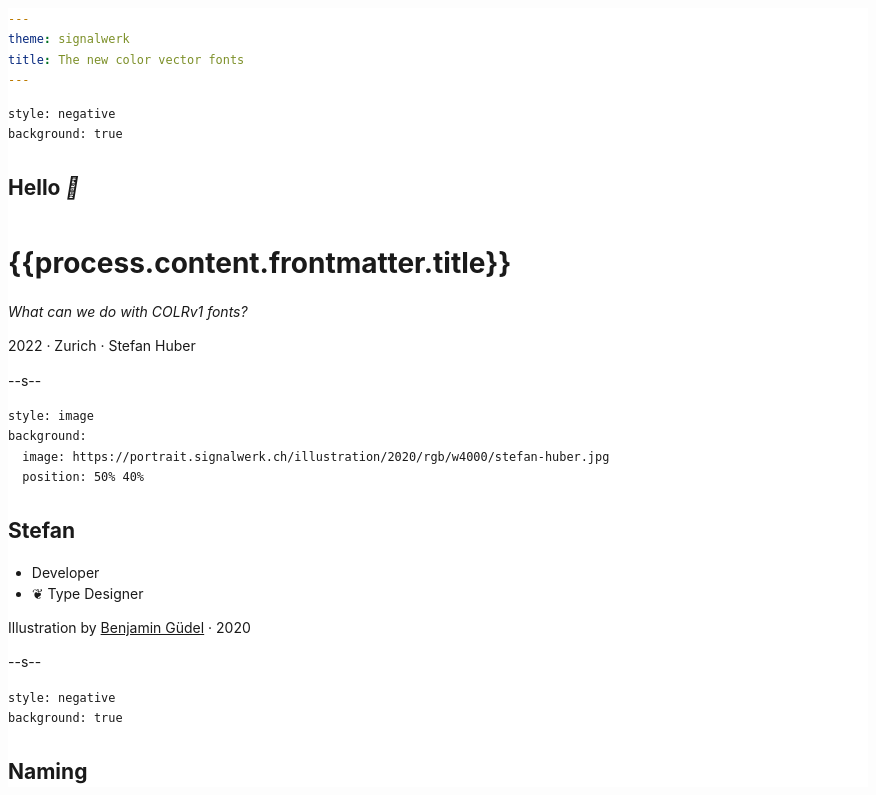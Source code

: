```yaml
---
theme: signalwerk
title: The new color vector fonts
---
```


```fm
style: negative
background: true
```

## Hello _👋_

# {{process.content.frontmatter.title}}

_What can we do with COLRv1 fonts?_

<footer>

2022 · Zurich · Stefan Huber

</footer>

--s--

```fm
style: image
background:
  image: https://portrait.signalwerk.ch/illustration/2020/rgb/w4000/stefan-huber.jpg
  position: 50% 40%
```

## Stefan

<div class="box box--w40p box--bottom box--white box--padding small">

- Developer
- ❦ Type Designer


</div>

<footer class="footer--right">

Illustration by [Benjamin Güdel](http://www.guedel.biz/) · 2020

</footer>

--s--

```fm
style: negative
background: true
```

## Naming
